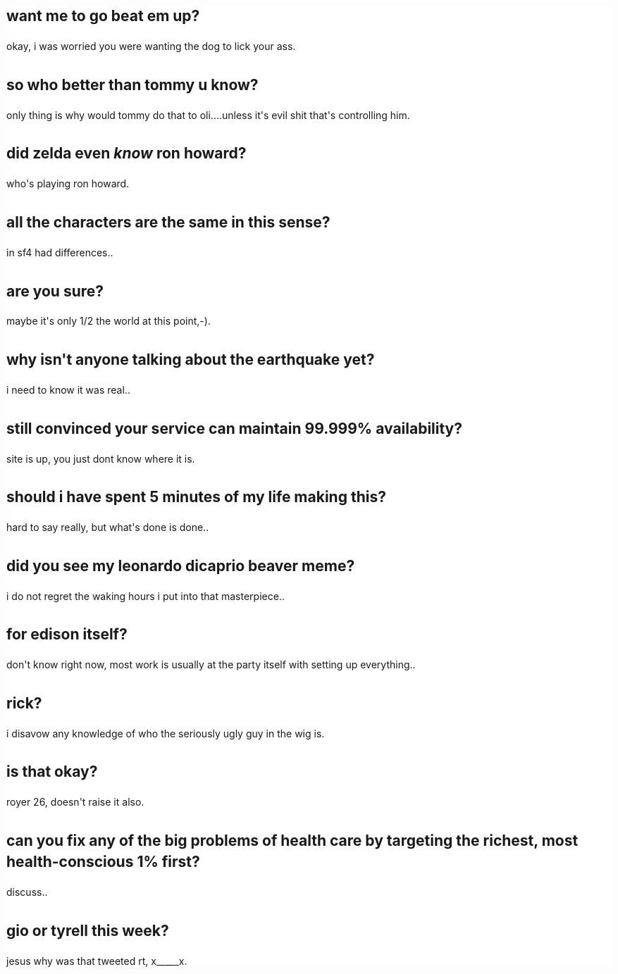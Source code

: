 ## want me to go beat em up?
okay, i was worried you were wanting the dog to lick your ass.

## so who better than tommy u know?
only thing is why would tommy do that to oli....unless it's evil shit that's controlling him.

## did zelda even *know* ron howard?
who's playing ron howard.

## all the characters are the same in this sense?
in sf4 had differences..

## are you sure?
maybe it's only 1/2 the world at this point,-).

## why isn't anyone talking about the earthquake yet?
i need to know it was real..

## still convinced your service can maintain 99.999% availability?
site is up, you just dont know where it is.

## should i have spent 5 minutes of my life making this?
hard to say really, but what's done is done..

## did you see my leonardo dicaprio beaver meme?
i do not regret the waking hours i put into that masterpiece..

## for edison itself?
don't know right now, most work is usually at the party itself with setting up everything..

## rick?
i disavow any knowledge of who the seriously ugly guy in the wig is.

## is that okay?
royer 26, doesn't raise it also.

## can you fix any of the big problems of health care by targeting the richest, most health-conscious 1% first?
discuss..

## gio or tyrell this week?
jesus why was that tweeted rt, x_____x.
